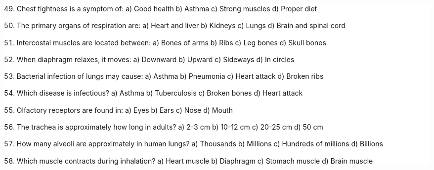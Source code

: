49. Chest tightness is a symptom of:
    a) Good health
    b) Asthma
    c) Strong muscles
    d) Proper diet

50. The primary organs of respiration are:
    a) Heart and liver
    b) Kidneys
    c) Lungs
    d) Brain and spinal cord

51. Intercostal muscles are located between:
    a) Bones of arms
    b) Ribs
    c) Leg bones
    d) Skull bones

52. When diaphragm relaxes, it moves:
    a) Downward
    b) Upward
    c) Sideways
    d) In circles

53. Bacterial infection of lungs may cause:
    a) Asthma
    b) Pneumonia
    c) Heart attack
    d) Broken ribs

54. Which disease is infectious?
    a) Asthma
    b) Tuberculosis
    c) Broken bones
    d) Heart attack

55. Olfactory receptors are found in:
    a) Eyes
    b) Ears
    c) Nose
    d) Mouth

56. The trachea is approximately how long in adults?
    a) 2-3 cm
    b) 10-12 cm
    c) 20-25 cm
    d) 50 cm

57. How many alveoli are approximately in human lungs?
    a) Thousands
    b) Millions
    c) Hundreds of millions
    d) Billions

58. Which muscle contracts during inhalation?
    a) Heart muscle
    b) Diaphragm
    c) Stomach muscle
    d) Brain muscle

